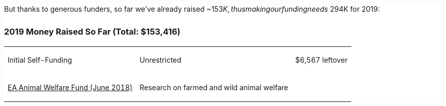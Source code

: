 </td>

</tr>

</tbody>

</table>

<span class="c17"></span>

<span class="c17"></span>

<span>But thanks to generous funders, so far we’ve already raised ~$153K, thus making our funding needs ~$294K for 2019:</span>

### <span class="c14 c1 c39">2019 Money Raised So Far (Total: $153,416)</span>

<span class="c17"></span>

<a id="t.ba2db623c8fcee5f8ac34b618780fd7fae308e77"></a><a id="t.1"></a>

<table class="c42">

<tbody>

<tr class="c28">

<td class="c18" colspan="1" rowspan="1">

<span class="c6 c1">Initial Self-Funding</span>

</td>

<td class="c20" colspan="1" rowspan="1">

<span class="c4">Unrestricted</span>

</td>

<td class="c21" colspan="1" rowspan="1">

<span class="c4">$6,567 leftover</span>

</td>

</tr>

<tr class="c28">

<td class="c18" colspan="1" rowspan="1">

<span class="c1 c13">[E](https://www.google.com/url?q=https://app.effectivealtruism.org/funds/animal-welfare/payouts/4Bianu30diUQeWGU2Oiq8E&sa=D&ust=1545094466257000)</span><span class="c13 c1">[A Animal Welfare Fund (June 2018)](https://www.google.com/url?q=https://app.effectivealtruism.org/funds/animal-welfare/payouts/4Bianu30diUQeWGU2Oiq8E&sa=D&ust=1545094466257000)</span>

</td>

<td class="c20" colspan="1" rowspan="1">

<span class="c23">Research</span><span class="c23"> on</span><span class="c4"> farmed and wild animal welfare</span>
